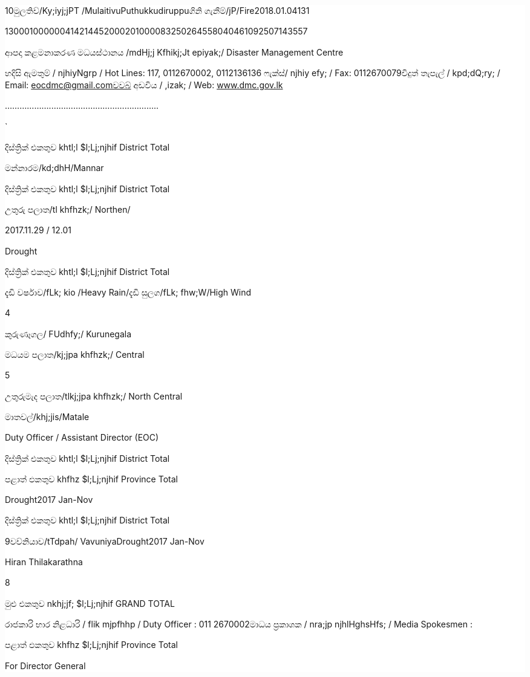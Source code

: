 10මුලතිව්/Ky;iyj;jPT /MulaitivuPuthukkudiruppuගිනි ගැනීම්/jP/Fire2018.01.04131

130001000000414214452000201000083250264558040461092507143557

ආපදා කළමනාකරණ මධයස්ථානය /mdHj;j Kfhikj;Jt epiyak;/ Disaster Management Centre

හදිසි ඇමතුම් / njhiyNgrp / Hot Lines: 117, 0112670002, 0112136136 ෆැක්ස්/ njhiy efy; / Fax: 0112670079විදුත් තැපැල් / kpd;dQ;ry; / Email: eocdmc@gmail.comවවබ් අඩවිය / ,izak; / Web: www.dmc.gov.lk

……………….……………………………………..

`

දිස්ත්‍රික් එකතුව khtl;l $l;Lj;njhif District Total

මන්නාරම/kd;dhH/Mannar

දිස්ත්‍රික් එකතුව khtl;l $l;Lj;njhif District Total

උතුරු පලාත/tl khfhzk;/ Northen/

2017.11.29 / 12.01

Drought

දිස්ත්‍රික් එකතුව khtl;l $l;Lj;njhif District Total

දැඩි වර්ෂාව/fLk; kio /Heavy Rain/දැඩි සුලග/fLk; fhw;W/High Wind

4

කුරුණෑගල/ FUdhfy;/ Kurunegala

මධයම පලාත/kj;jpa khfhzk;/ Central

5

උතුරුමැද පලාත/tlkj;jpa khfhzk;/ North Central

මාතවල්/khj;jis/Matale

Duty Officer / Assistant Director (EOC)

දිස්ත්‍රික් එකතුව khtl;l $l;Lj;njhif District Total

පළාත් ඵකතුව khfhz $l;Lj;njhif Province Total

Drought2017 Jan-Nov

දිස්ත්‍රික් එකතුව khtl;l $l;Lj;njhif District Total

9වව්නියාව/tTdpah/ VavuniyaDrought2017 Jan-Nov

Hiran Thilakarathna

8

මුළු එකතුව nkhj;jf; $l;Lj;njhif GRAND TOTAL

රාජකාරි භාර නිළධාරි / flik mjpfhhp / Duty Officer : 011 2670002මාධය ප්‍රකාශක / nra;jp njhlHghsHfs; / Media Spokesmen :

පළාත් ඵකතුව khfhz $l;Lj;njhif Province Total

For Director General
